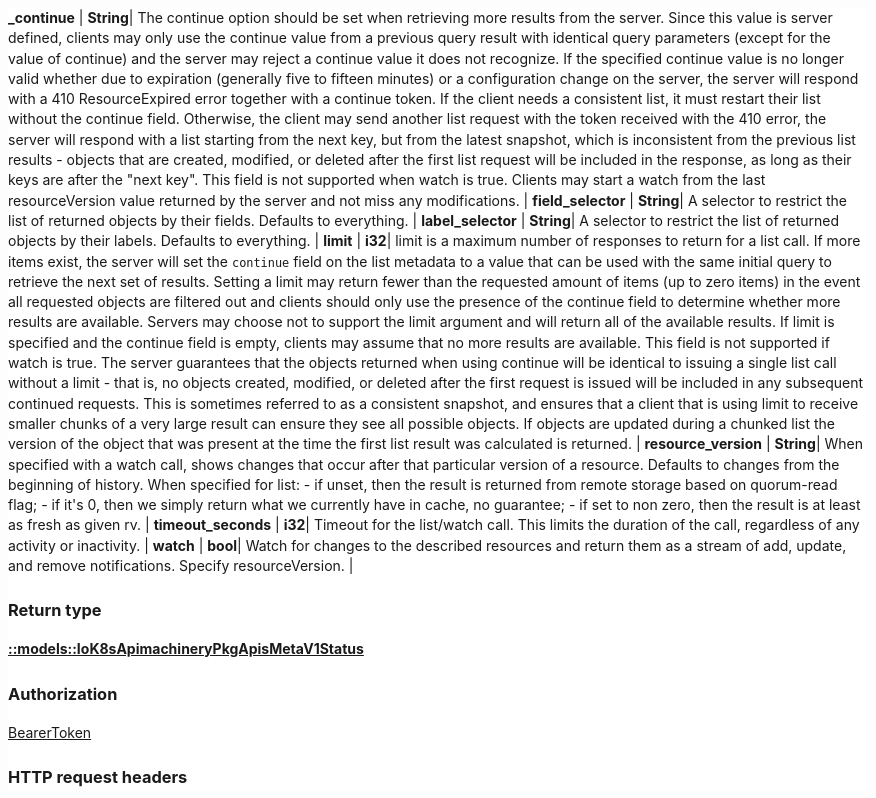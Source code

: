  **_continue** | **String**| The continue option should be set when retrieving more results from the server. Since this value is server defined, clients may only use the continue value from a previous query result with identical query parameters (except for the value of continue) and the server may reject a continue value it does not recognize. If the specified continue value is no longer valid whether due to expiration (generally five to fifteen minutes) or a configuration change on the server, the server will respond with a 410 ResourceExpired error together with a continue token. If the client needs a consistent list, it must restart their list without the continue field. Otherwise, the client may send another list request with the token received with the 410 error, the server will respond with a list starting from the next key, but from the latest snapshot, which is inconsistent from the previous list results - objects that are created, modified, or deleted after the first list request will be included in the response, as long as their keys are after the \"next key\".  This field is not supported when watch is true. Clients may start a watch from the last resourceVersion value returned by the server and not miss any modifications. | 
 **field_selector** | **String**| A selector to restrict the list of returned objects by their fields. Defaults to everything. | 
 **label_selector** | **String**| A selector to restrict the list of returned objects by their labels. Defaults to everything. | 
 **limit** | **i32**| limit is a maximum number of responses to return for a list call. If more items exist, the server will set the `continue` field on the list metadata to a value that can be used with the same initial query to retrieve the next set of results. Setting a limit may return fewer than the requested amount of items (up to zero items) in the event all requested objects are filtered out and clients should only use the presence of the continue field to determine whether more results are available. Servers may choose not to support the limit argument and will return all of the available results. If limit is specified and the continue field is empty, clients may assume that no more results are available. This field is not supported if watch is true.  The server guarantees that the objects returned when using continue will be identical to issuing a single list call without a limit - that is, no objects created, modified, or deleted after the first request is issued will be included in any subsequent continued requests. This is sometimes referred to as a consistent snapshot, and ensures that a client that is using limit to receive smaller chunks of a very large result can ensure they see all possible objects. If objects are updated during a chunked list the version of the object that was present at the time the first list result was calculated is returned. | 
 **resource_version** | **String**| When specified with a watch call, shows changes that occur after that particular version of a resource. Defaults to changes from the beginning of history. When specified for list: - if unset, then the result is returned from remote storage based on quorum-read flag; - if it's 0, then we simply return what we currently have in cache, no guarantee; - if set to non zero, then the result is at least as fresh as given rv. | 
 **timeout_seconds** | **i32**| Timeout for the list/watch call. This limits the duration of the call, regardless of any activity or inactivity. | 
 **watch** | **bool**| Watch for changes to the described resources and return them as a stream of add, update, and remove notifications. Specify resourceVersion. | 

### Return type

[**::models::IoK8sApimachineryPkgApisMetaV1Status**](io.k8s.apimachinery.pkg.apis.meta.v1.Status.md)

### Authorization

[BearerToken](../README.md#BearerToken)

### HTTP request headers
